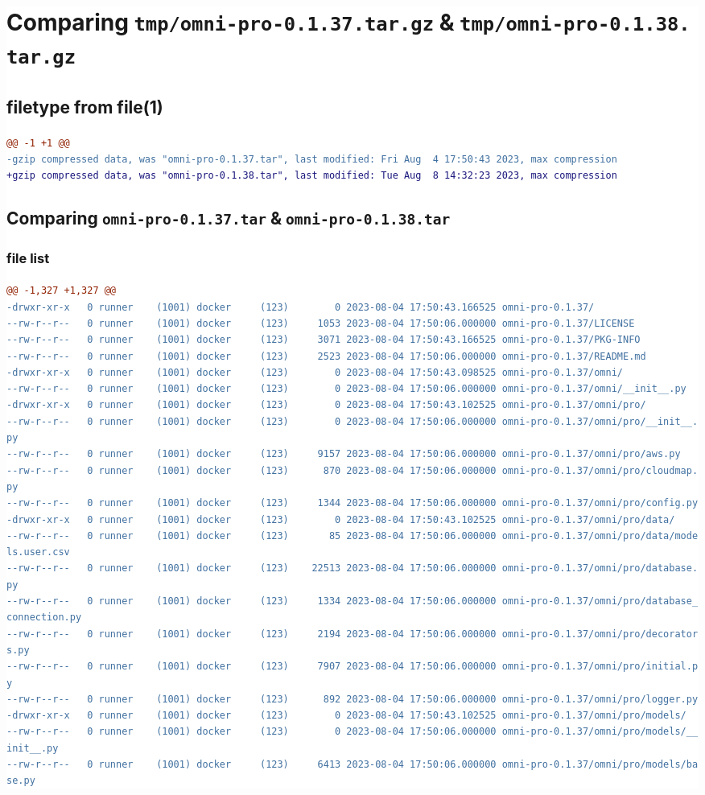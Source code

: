 # Comparing `tmp/omni-pro-0.1.37.tar.gz` & `tmp/omni-pro-0.1.38.tar.gz`

## filetype from file(1)

```diff
@@ -1 +1 @@
-gzip compressed data, was "omni-pro-0.1.37.tar", last modified: Fri Aug  4 17:50:43 2023, max compression
+gzip compressed data, was "omni-pro-0.1.38.tar", last modified: Tue Aug  8 14:32:23 2023, max compression
```

## Comparing `omni-pro-0.1.37.tar` & `omni-pro-0.1.38.tar`

### file list

```diff
@@ -1,327 +1,327 @@
-drwxr-xr-x   0 runner    (1001) docker     (123)        0 2023-08-04 17:50:43.166525 omni-pro-0.1.37/
--rw-r--r--   0 runner    (1001) docker     (123)     1053 2023-08-04 17:50:06.000000 omni-pro-0.1.37/LICENSE
--rw-r--r--   0 runner    (1001) docker     (123)     3071 2023-08-04 17:50:43.166525 omni-pro-0.1.37/PKG-INFO
--rw-r--r--   0 runner    (1001) docker     (123)     2523 2023-08-04 17:50:06.000000 omni-pro-0.1.37/README.md
-drwxr-xr-x   0 runner    (1001) docker     (123)        0 2023-08-04 17:50:43.098525 omni-pro-0.1.37/omni/
--rw-r--r--   0 runner    (1001) docker     (123)        0 2023-08-04 17:50:06.000000 omni-pro-0.1.37/omni/__init__.py
-drwxr-xr-x   0 runner    (1001) docker     (123)        0 2023-08-04 17:50:43.102525 omni-pro-0.1.37/omni/pro/
--rw-r--r--   0 runner    (1001) docker     (123)        0 2023-08-04 17:50:06.000000 omni-pro-0.1.37/omni/pro/__init__.py
--rw-r--r--   0 runner    (1001) docker     (123)     9157 2023-08-04 17:50:06.000000 omni-pro-0.1.37/omni/pro/aws.py
--rw-r--r--   0 runner    (1001) docker     (123)      870 2023-08-04 17:50:06.000000 omni-pro-0.1.37/omni/pro/cloudmap.py
--rw-r--r--   0 runner    (1001) docker     (123)     1344 2023-08-04 17:50:06.000000 omni-pro-0.1.37/omni/pro/config.py
-drwxr-xr-x   0 runner    (1001) docker     (123)        0 2023-08-04 17:50:43.102525 omni-pro-0.1.37/omni/pro/data/
--rw-r--r--   0 runner    (1001) docker     (123)       85 2023-08-04 17:50:06.000000 omni-pro-0.1.37/omni/pro/data/models.user.csv
--rw-r--r--   0 runner    (1001) docker     (123)    22513 2023-08-04 17:50:06.000000 omni-pro-0.1.37/omni/pro/database.py
--rw-r--r--   0 runner    (1001) docker     (123)     1334 2023-08-04 17:50:06.000000 omni-pro-0.1.37/omni/pro/database_connection.py
--rw-r--r--   0 runner    (1001) docker     (123)     2194 2023-08-04 17:50:06.000000 omni-pro-0.1.37/omni/pro/decorators.py
--rw-r--r--   0 runner    (1001) docker     (123)     7907 2023-08-04 17:50:06.000000 omni-pro-0.1.37/omni/pro/initial.py
--rw-r--r--   0 runner    (1001) docker     (123)      892 2023-08-04 17:50:06.000000 omni-pro-0.1.37/omni/pro/logger.py
-drwxr-xr-x   0 runner    (1001) docker     (123)        0 2023-08-04 17:50:43.102525 omni-pro-0.1.37/omni/pro/models/
--rw-r--r--   0 runner    (1001) docker     (123)        0 2023-08-04 17:50:06.000000 omni-pro-0.1.37/omni/pro/models/__init__.py
--rw-r--r--   0 runner    (1001) docker     (123)     6413 2023-08-04 17:50:06.000000 omni-pro-0.1.37/omni/pro/models/base.py
```